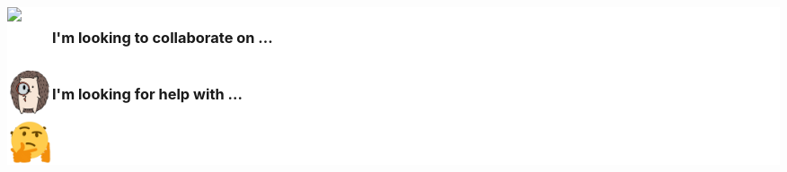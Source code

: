 <div style="display: flex">
<img
src="https://raw.githubusercontent.com/alexnaiman/alexnaiman/master/resources/pug_dance.gif"
width="50px"
/>
<h3>I'm looking to collaborate on ...</h3>
</div>

<div style="display: flex">
<img src="/searching.gif" width="50px" />
<h3>I'm looking for help with ...</h3>
</div>

<div style="display: flex">
<img src="/thinking.gif" width="50px" />